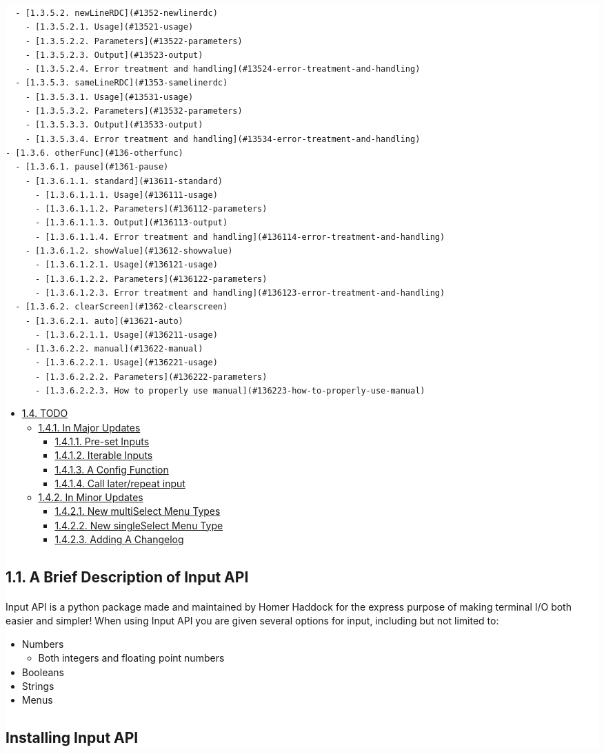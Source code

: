       - [1.3.5.2. newLineRDC](#1352-newlinerdc)
        - [1.3.5.2.1. Usage](#13521-usage)
        - [1.3.5.2.2. Parameters](#13522-parameters)
        - [1.3.5.2.3. Output](#13523-output)
        - [1.3.5.2.4. Error treatment and handling](#13524-error-treatment-and-handling)
      - [1.3.5.3. sameLineRDC](#1353-samelinerdc)
        - [1.3.5.3.1. Usage](#13531-usage)
        - [1.3.5.3.2. Parameters](#13532-parameters)
        - [1.3.5.3.3. Output](#13533-output)
        - [1.3.5.3.4. Error treatment and handling](#13534-error-treatment-and-handling)
    - [1.3.6. otherFunc](#136-otherfunc)
      - [1.3.6.1. pause](#1361-pause)
        - [1.3.6.1.1. standard](#13611-standard)
          - [1.3.6.1.1.1. Usage](#136111-usage)
          - [1.3.6.1.1.2. Parameters](#136112-parameters)
          - [1.3.6.1.1.3. Output](#136113-output)
          - [1.3.6.1.1.4. Error treatment and handling](#136114-error-treatment-and-handling)
        - [1.3.6.1.2. showValue](#13612-showvalue)
          - [1.3.6.1.2.1. Usage](#136121-usage)
          - [1.3.6.1.2.2. Parameters](#136122-parameters)
          - [1.3.6.1.2.3. Error treatment and handling](#136123-error-treatment-and-handling)
      - [1.3.6.2. clearScreen](#1362-clearscreen)
        - [1.3.6.2.1. auto](#13621-auto)
          - [1.3.6.2.1.1. Usage](#136211-usage)
        - [1.3.6.2.2. manual](#13622-manual)
          - [1.3.6.2.2.1. Usage](#136221-usage)
          - [1.3.6.2.2.2. Parameters](#136222-parameters)
          - [1.3.6.2.2.3. How to properly use manual](#136223-how-to-properly-use-manual)
  - [1.4. TODO](#14-todo)
    - [1.4.1. In Major Updates](#141-in-major-updates)
      - [1.4.1.1. Pre-set Inputs](#1411-pre-set-inputs)
      - [1.4.1.2. Iterable Inputs](#1412-iterable-inputs)
      - [1.4.1.3. A Config Function](#1413-a-config-function)
      - [1.4.1.4. Call later/repeat input](#1414-call-laterrepeat-input)
    - [1.4.2. In Minor Updates](#142-in-minor-updates)
      - [1.4.2.1. New multiSelect Menu Types](#1421-new-multiselect-menu-types)
      - [1.4.2.2. New singleSelect Menu Type](#1422-new-singleselect-menu-type)
      - [1.4.2.3. Adding A Changelog](#1423-adding-a-changelog)

## 1.1. A Brief Description of Input API

Input API is a python package made and maintained by Homer Haddock for the express purpose of making terminal I/O both easier and simpler! When using Input API you are given several options for input, including but not limited to:

- Numbers
  - Both integers and floating point numbers
- Booleans
- Strings
- Menus

## Installing Input API
